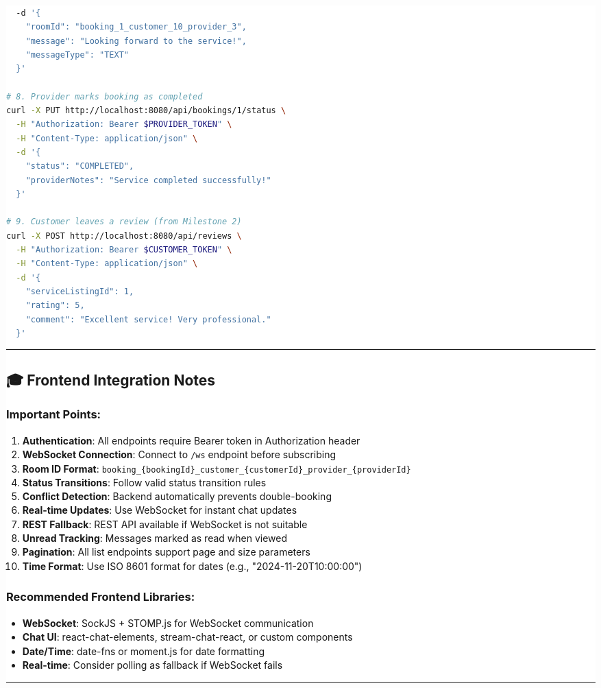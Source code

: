 ```bash
  -d '{
    "roomId": "booking_1_customer_10_provider_3",
    "message": "Looking forward to the service!",
    "messageType": "TEXT"
  }'

# 8. Provider marks booking as completed
curl -X PUT http://localhost:8080/api/bookings/1/status \
  -H "Authorization: Bearer $PROVIDER_TOKEN" \
  -H "Content-Type: application/json" \
  -d '{
    "status": "COMPLETED",
    "providerNotes": "Service completed successfully!"
  }'

# 9. Customer leaves a review (from Milestone 2)
curl -X POST http://localhost:8080/api/reviews \
  -H "Authorization: Bearer $CUSTOMER_TOKEN" \
  -H "Content-Type: application/json" \
  -d '{
    "serviceListingId": 1,
    "rating": 5,
    "comment": "Excellent service! Very professional."
  }'
```

---

## 🎓 **Frontend Integration Notes**

### **Important Points:**

1. **Authentication**: All endpoints require Bearer token in Authorization header
2. **WebSocket Connection**: Connect to `/ws` endpoint before subscribing
3. **Room ID Format**: `booking_{bookingId}_customer_{customerId}_provider_{providerId}`
4. **Status Transitions**: Follow valid status transition rules
5. **Conflict Detection**: Backend automatically prevents double-booking
6. **Real-time Updates**: Use WebSocket for instant chat updates
7. **REST Fallback**: REST API available if WebSocket is not suitable
8. **Unread Tracking**: Messages marked as read when viewed
9. **Pagination**: All list endpoints support page and size parameters
10. **Time Format**: Use ISO 8601 format for dates (e.g., "2024-11-20T10:00:00")

### **Recommended Frontend Libraries:**

- **WebSocket**: SockJS + STOMP.js for WebSocket communication
- **Chat UI**: react-chat-elements, stream-chat-react, or custom components
- **Date/Time**: date-fns or moment.js for date formatting
- **Real-time**: Consider polling as fallback if WebSocket fails

---
